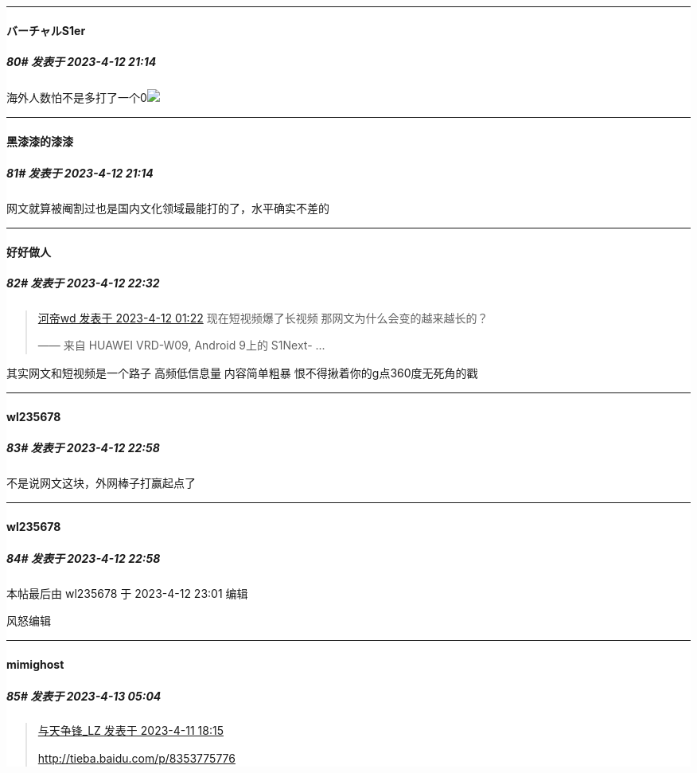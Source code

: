 
*****

####  バーチャルS1er  
##### 80#       发表于 2023-4-12 21:14

海外人数怕不是多打了一个0<img src="https://static.saraba1st.com/image/smiley/face2017/067.png" referrerpolicy="no-referrer">

*****

####  黑漆漆的漆漆  
##### 81#       发表于 2023-4-12 21:14

网文就算被阉割过也是国内文化领域最能打的了，水平确实不差的


*****

####  好好做人  
##### 82#       发表于 2023-4-12 22:32

<blockquote><a href="httphttps://bbs.saraba1st.com/2b/forum.php?mod=redirect&amp;goto=findpost&amp;pid=60421672&amp;ptid=2128386" target="_blank">河帝wd 发表于 2023-4-12 01:22</a>
现在短视频爆了长视频 那网文为什么会变的越来越长的？

—— 来自 HUAWEI VRD-W09, Android 9上的 S1Next- ...</blockquote>
其实网文和短视频是一个路子 
高频低信息量 内容简单粗暴 恨不得揪着你的g点360度无死角的戳

*****

####  wl235678  
##### 83#       发表于 2023-4-12 22:58

不是说网文这块，外网棒子打赢起点了

*****

####  wl235678  
##### 84#       发表于 2023-4-12 22:58

 本帖最后由 wl235678 于 2023-4-12 23:01 编辑 

风怒编辑


*****

####  mimighost  
##### 85#       发表于 2023-4-13 05:04

<blockquote><a href="httphttps://bbs.saraba1st.com/2b/forum.php?mod=redirect&amp;goto=findpost&amp;pid=60417124&amp;ptid=2128386" target="_blank">与天争锋_LZ 发表于 2023-4-11 18:15</a>

http://tieba.baidu.com/p/8353775776
